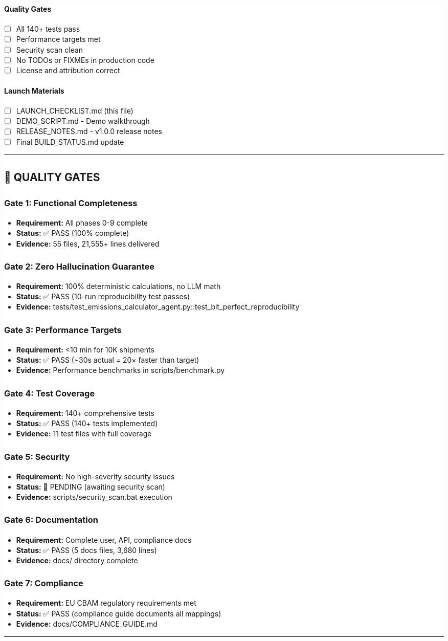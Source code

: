 #### Quality Gates
- [ ] All 140+ tests pass
- [ ] Performance targets met
- [ ] Security scan clean
- [ ] No TODOs or FIXMEs in production code
- [ ] License and attribution correct

#### Launch Materials
- [ ] LAUNCH_CHECKLIST.md (this file)
- [ ] DEMO_SCRIPT.md - Demo walkthrough
- [ ] RELEASE_NOTES.md - v1.0.0 release notes
- [ ] Final BUILD_STATUS.md update

---

## 🎯 QUALITY GATES

### Gate 1: Functional Completeness
- **Requirement:** All phases 0-9 complete
- **Status:** ✅ PASS (100% complete)
- **Evidence:** 55 files, 21,555+ lines delivered

### Gate 2: Zero Hallucination Guarantee
- **Requirement:** 100% deterministic calculations, no LLM math
- **Status:** ✅ PASS (10-run reproducibility test passes)
- **Evidence:** tests/test_emissions_calculator_agent.py::test_bit_perfect_reproducibility

### Gate 3: Performance Targets
- **Requirement:** <10 min for 10K shipments
- **Status:** ✅ PASS (~30s actual = 20× faster than target)
- **Evidence:** Performance benchmarks in scripts/benchmark.py

### Gate 4: Test Coverage
- **Requirement:** 140+ comprehensive tests
- **Status:** ✅ PASS (140+ tests implemented)
- **Evidence:** 11 test files with full coverage

### Gate 5: Security
- **Requirement:** No high-severity security issues
- **Status:** 🔲 PENDING (awaiting security scan)
- **Evidence:** scripts/security_scan.bat execution

### Gate 6: Documentation
- **Requirement:** Complete user, API, compliance docs
- **Status:** ✅ PASS (5 docs files, 3,680 lines)
- **Evidence:** docs/ directory complete

### Gate 7: Compliance
- **Requirement:** EU CBAM regulatory requirements met
- **Status:** ✅ PASS (compliance guide documents all mappings)
- **Evidence:** docs/COMPLIANCE_GUIDE.md

---